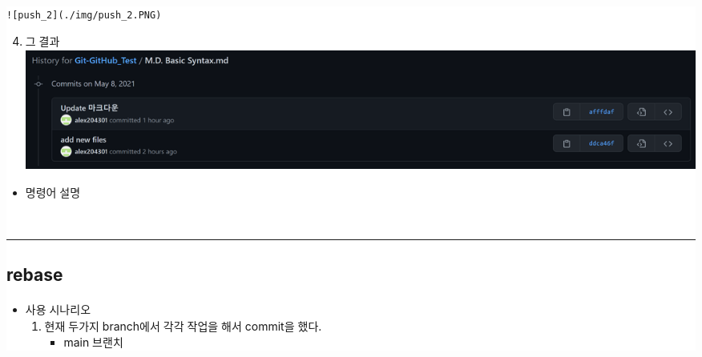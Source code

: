     ![push_2](./img/push_2.PNG)
  4. 그 결과
    ![push_1](./img/push_1.PNG)
   
- 명령어 설명
  
<br>

---

## rebase

- 사용 시나리오
  1. 현재 두가지 branch에서 각각 작업을 해서 commit을 했다.
     - main 브랜치